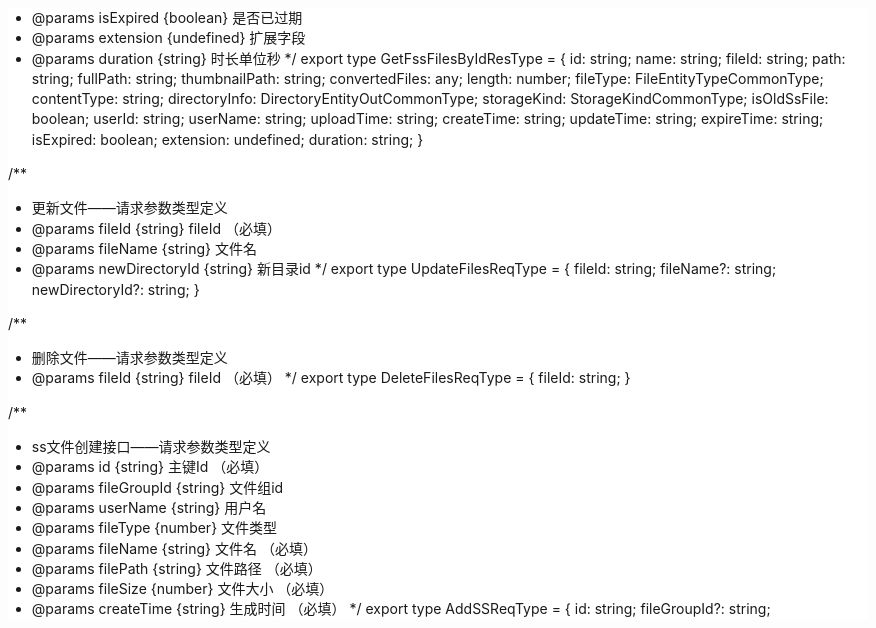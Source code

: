  * @params isExpired {boolean} 是否已过期
 * @params extension {undefined} 扩展字段
 * @params duration {string} 时长单位秒
*/
export type GetFssFilesByIdResType = {
      id: string;
      name: string;
      fileId: string;
      path: string;
      fullPath: string;
      thumbnailPath: string;
      convertedFiles: any;
      length: number;
      fileType: FileEntityTypeCommonType;
      contentType: string;
      directoryInfo: DirectoryEntityOutCommonType;
      storageKind: StorageKindCommonType;
      isOldSsFile: boolean;
      userId: string;
      userName: string;
      uploadTime: string;
      createTime: string;
      updateTime: string;
      expireTime: string;
      isExpired: boolean;
      extension: undefined;
      duration: string;
}


/**
 * 更新文件——请求参数类型定义
 * @params fileId {string} fileId （必填）
 * @params fileName {string} 文件名 
 * @params newDirectoryId {string} 新目录id 
*/
export type UpdateFilesReqType = {
      fileId: string;
      fileName?: string;
      newDirectoryId?: string;
}


/**
 * 删除文件——请求参数类型定义
 * @params fileId {string} fileId （必填）
*/
export type DeleteFilesReqType = {
      fileId: string;
}


/**
 * ss文件创建接口——请求参数类型定义
 * @params id {string} 主键Id （必填）
 * @params fileGroupId {string} 文件组id 
 * @params userName {string} 用户名 
 * @params fileType {number} 文件类型 
 * @params fileName {string} 文件名 （必填）
 * @params filePath {string} 文件路径 （必填）
 * @params fileSize {number} 文件大小 （必填）
 * @params createTime {string} 生成时间 （必填）
*/
export type AddSSReqType = {
      id: string;
      fileGroupId?: string;